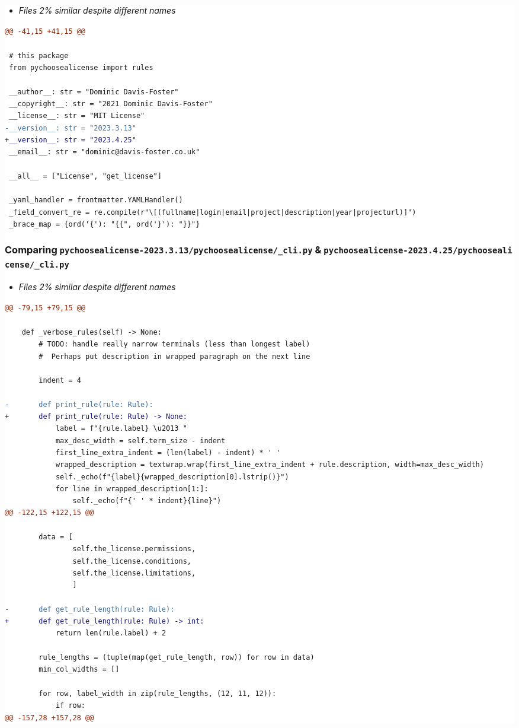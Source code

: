  * *Files 2% similar despite different names*

```diff
@@ -41,15 +41,15 @@
 
 # this package
 from pychoosealicense import rules
 
 __author__: str = "Dominic Davis-Foster"
 __copyright__: str = "2021 Dominic Davis-Foster"
 __license__: str = "MIT License"
-__version__: str = "2023.3.13"
+__version__: str = "2023.4.25"
 __email__: str = "dominic@davis-foster.co.uk"
 
 __all__ = ["License", "get_license"]
 
 _yaml_handler = frontmatter.YAMLHandler()
 _field_convert_re = re.compile(r"\[(fullname|login|email|project|description|year|projecturl)]")
 _brace_map = {ord('{'): "{{", ord('}'): "}}"}
```

### Comparing `pychoosealicense-2023.3.13/pychoosealicense/_cli.py` & `pychoosealicense-2023.4.25/pychoosealicense/_cli.py`

 * *Files 2% similar despite different names*

```diff
@@ -79,15 +79,15 @@
 
 	def _verbose_rules(self) -> None:
 		# TODO: handle really narrow terminals (less than longest label)
 		#  Perhaps put description in wrapped paragraph on the next line
 
 		indent = 4
 
-		def print_rule(rule: Rule):
+		def print_rule(rule: Rule) -> None:
 			label = f"{rule.label} \u2013 "
 			max_desc_width = self.term_size - indent
 			first_line_extra_indent = (len(label) - indent) * ' '
 			wrapped_description = textwrap.wrap(first_line_extra_indent + rule.description, width=max_desc_width)
 			self._echo(f"{label}{wrapped_description[0].lstrip()}")
 			for line in wrapped_description[1:]:
 				self._echo(f"{' ' * indent}{line}")
@@ -122,15 +122,15 @@
 
 		data = [
 				self.the_license.permissions,
 				self.the_license.conditions,
 				self.the_license.limitations,
 				]
 
-		def get_rule_length(rule: Rule):
+		def get_rule_length(rule: Rule) -> int:
 			return len(rule.label) + 2
 
 		rule_lengths = (tuple(map(get_rule_length, row)) for row in data)
 		min_col_widths = []
 
 		for row, label_width in zip(rule_lengths, (12, 11, 12)):
 			if row:
@@ -157,28 +157,28 @@
```